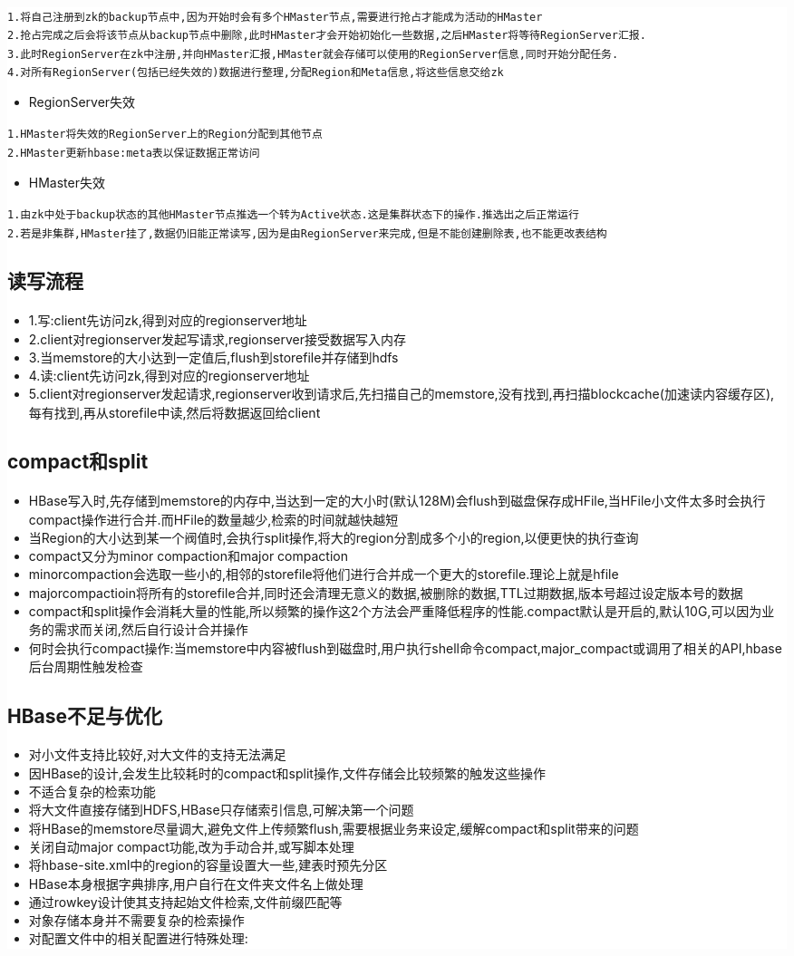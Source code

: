 >
	1.将自己注册到zk的backup节点中,因为开始时会有多个HMaster节点,需要进行抢占才能成为活动的HMaster
	2.抢占完成之后会将该节点从backup节点中删除,此时HMaster才会开始初始化一些数据,之后HMaster将等待RegionServer汇报.
	3.此时RegionServer在zk中注册,并向HMaster汇报,HMaster就会存储可以使用的RegionServer信息,同时开始分配任务.
	4.对所有RegionServer(包括已经失效的)数据进行整理,分配Region和Meta信息,将这些信息交给zk

* RegionServer失效

>
	1.HMaster将失效的RegionServer上的Region分配到其他节点
	2.HMaster更新hbase:meta表以保证数据正常访问

* HMaster失效

>
	1.由zk中处于backup状态的其他HMaster节点推选一个转为Active状态.这是集群状态下的操作.推选出之后正常运行
	2.若是非集群,HMaster挂了,数据仍旧能正常读写,因为是由RegionServer来完成,但是不能创建删除表,也不能更改表结构



## 读写流程

* 1.写:client先访问zk,得到对应的regionserver地址
* 2.client对regionserver发起写请求,regionserver接受数据写入内存
* 3.当memstore的大小达到一定值后,flush到storefile并存储到hdfs
* 4.读:client先访问zk,得到对应的regionserver地址
* 5.client对regionserver发起请求,regionserver收到请求后,先扫描自己的memstore,没有找到,再扫描blockcache(加速读内容缓存区),每有找到,再从storefile中读,然后将数据返回给client



## compact和split

* HBase写入时,先存储到memstore的内存中,当达到一定的大小时(默认128M)会flush到磁盘保存成HFile,当HFile小文件太多时会执行compact操作进行合并.而HFile的数量越少,检索的时间就越快越短
* 当Region的大小达到某一个阀值时,会执行split操作,将大的region分割成多个小的region,以便更快的执行查询
* compact又分为minor compaction和major compaction
* minorcompaction会选取一些小的,相邻的storefile将他们进行合并成一个更大的storefile.理论上就是hfile
* majorcompactioin将所有的storefile合并,同时还会清理无意义的数据,被删除的数据,TTL过期数据,版本号超过设定版本号的数据
* compact和split操作会消耗大量的性能,所以频繁的操作这2个方法会严重降低程序的性能.compact默认是开启的,默认10G,可以因为业务的需求而关闭,然后自行设计合并操作
* 何时会执行compact操作:当memstore中内容被flush到磁盘时,用户执行shell命令compact,major_compact或调用了相关的API,hbase后台周期性触发检查



## HBase不足与优化

* 对小文件支持比较好,对大文件的支持无法满足
* 因HBase的设计,会发生比较耗时的compact和split操作,文件存储会比较频繁的触发这些操作
* 不适合复杂的检索功能
* 将大文件直接存储到HDFS,HBase只存储索引信息,可解决第一个问题
* 将HBase的memstore尽量调大,避免文件上传频繁flush,需要根据业务来设定,缓解compact和split带来的问题
* 关闭自动major compact功能,改为手动合并,或写脚本处理
* 将hbase-site.xml中的region的容量设置大一些,建表时预先分区
* HBase本身根据字典排序,用户自行在文件夹文件名上做处理
* 通过rowkey设计使其支持起始文件检索,文件前缀匹配等
* 对象存储本身并不需要复杂的检索操作
* 对配置文件中的相关配置进行特殊处理:
